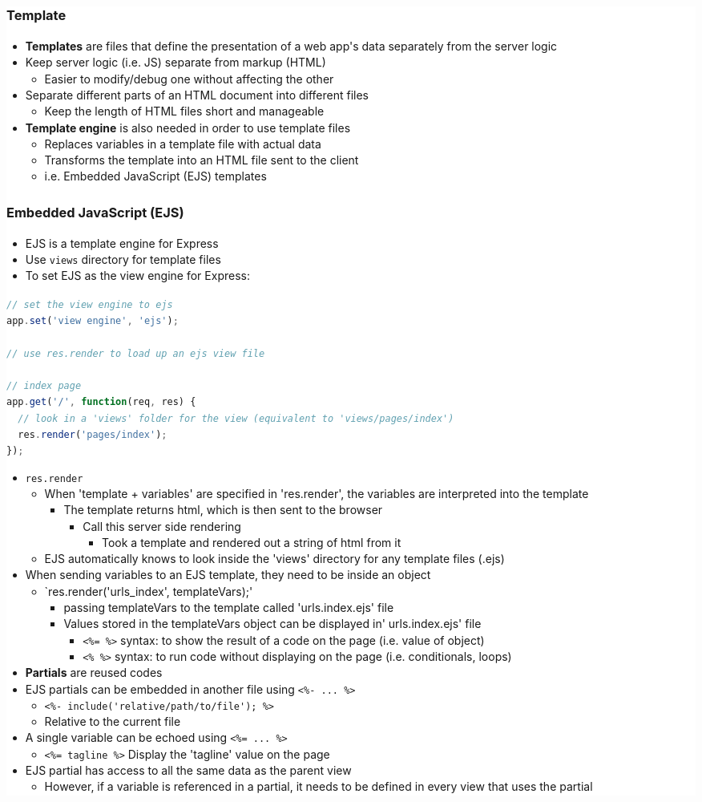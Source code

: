 ### **Template**
* **Templates** are files that define the presentation of a web app's data separately from the server logic
* Keep server logic (i.e. JS) separate from markup (HTML)
  * Easier to modify/debug one without affecting the other
* Separate different parts of an HTML document into different files
  * Keep the length of HTML files short and manageable
* **Template engine** is also needed in order to use template files
  * Replaces variables in a template file with actual data
  * Transforms the template into an HTML file sent to the client
  * i.e. Embedded JavaScript (EJS) templates

### **Embedded JavaScript (EJS)**
* EJS is a template engine for Express
* Use `views` directory for template files
* To set EJS as the view engine for Express:

```js  
// set the view engine to ejs
app.set('view engine', 'ejs');

// use res.render to load up an ejs view file

// index page
app.get('/', function(req, res) {
  // look in a 'views' folder for the view (equivalent to 'views/pages/index')
  res.render('pages/index');
});
```

* `res.render`
  * When 'template + variables' are specified in 'res.render', the variables are interpreted into the template
    * The template returns html, which is then sent to the browser
      * Call this server side rendering
        * Took a template and rendered out a string of html from it
  * EJS automatically knows to look inside the 'views' directory for any template files (.ejs)
* When sending variables to an EJS template, they need to be inside an object
  * `res.render('urls_index', templateVars);'
    * passing templateVars to the template called 'urls.index.ejs' file
    * Values stored in the templateVars object can be displayed in' urls.index.ejs' file
      * `<%= %>` syntax: to show the result of a code on the page (i.e. value of object)
      * `<% %>` syntax: to run code without displaying on the page (i.e. conditionals, loops)
* **Partials** are reused codes
* EJS partials can be embedded in another file using `<%- ... %>`
  * `<%- include('relative/path/to/file'); %>`
  * Relative to the current file
* A single variable can be echoed using `<%= ... %>`
  * `<%= tagline %>` Display the 'tagline' value on the page
* EJS partial has access to all the same data as the parent view
  * However, if a variable is referenced in a partial, it needs to be defined in every view that uses the partial
